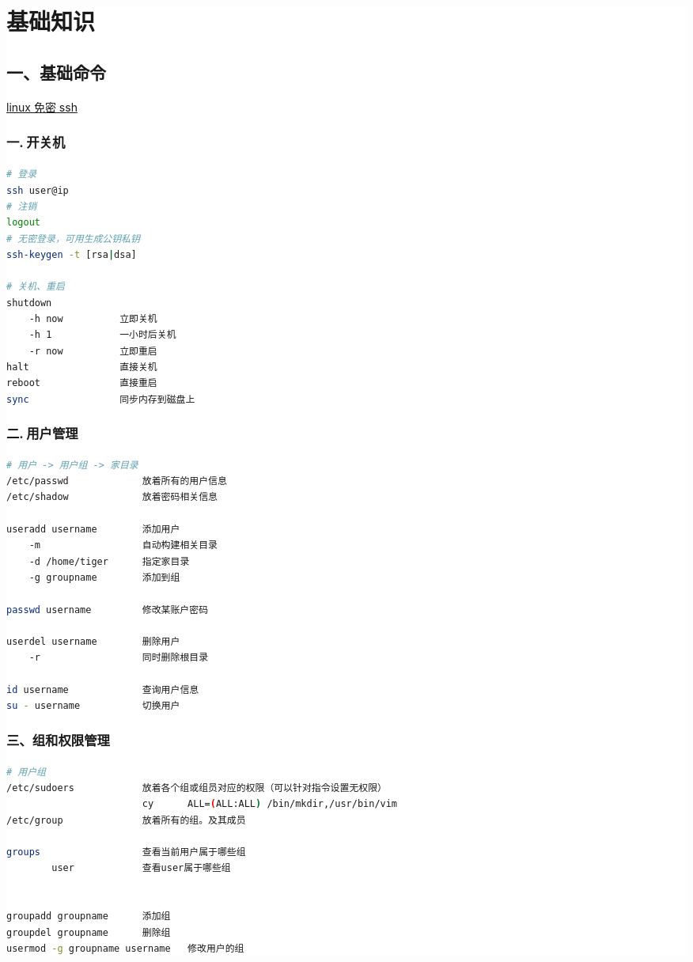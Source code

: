 # 基础知识

## 一、基础命令

[linux 免密 ssh](https://blog.csdn.net/wenyun_kang/article/details/77413714)

### 一. 开关机

```bash
# 登录
ssh user@ip
# 注销
logout
# 无密登录，可用生成公钥私钥
ssh-keygen -t [rsa|dsa]

# 关机、重启
shutdown
    -h now          立即关机
    -h 1            一小时后关机
    -r now          立即重启
halt                直接关机
reboot              直接重启
sync                同步内存到磁盘上
```

### 二. 用户管理

```bash
# 用户 -> 用户组 -> 家目录
/etc/passwd             放着所有的用户信息
/etc/shadow             放着密码相关信息

useradd username        添加用户
    -m                  自动构建相关目录
    -d /home/tiger      指定家目录
    -g groupname        添加到组

passwd username         修改某账户密码

userdel username        删除用户
    -r                  同时删除根目录

id username             查询用户信息
su - username           切换用户

```

### 三、组和权限管理

```bash
# 用户组
/etc/sudoers            放着各个组或组员对应的权限（可以针对指令设置无权限）
                        cy      ALL=(ALL:ALL) /bin/mkdir,/usr/bin/vim
/etc/group              放着所有的组。及其成员

groups                  查看当前用户属于哪些组
        user            查看user属于哪些组


groupadd groupname      添加组
groupdel groupname      删除组
usermod -g groupname username   修改用户的组
```